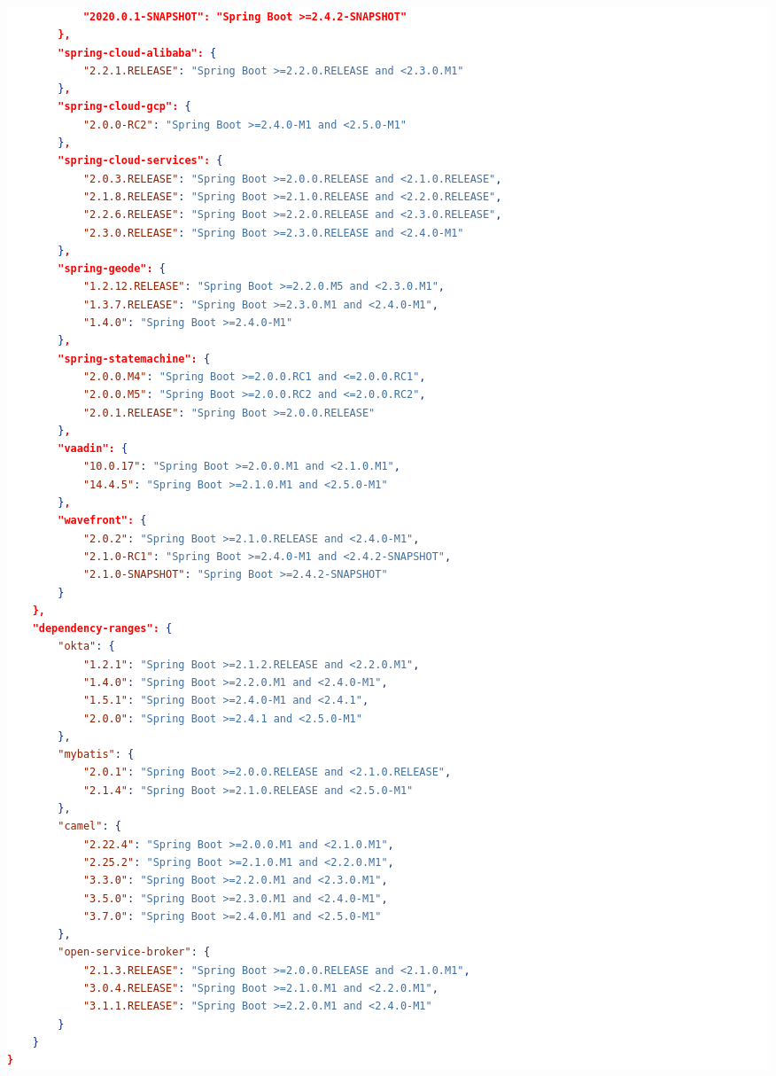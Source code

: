 ```json
			"2020.0.1-SNAPSHOT": "Spring Boot >=2.4.2-SNAPSHOT"
		},
		"spring-cloud-alibaba": {
			"2.2.1.RELEASE": "Spring Boot >=2.2.0.RELEASE and <2.3.0.M1"
		},
		"spring-cloud-gcp": {
			"2.0.0-RC2": "Spring Boot >=2.4.0-M1 and <2.5.0-M1"
		},
		"spring-cloud-services": {
			"2.0.3.RELEASE": "Spring Boot >=2.0.0.RELEASE and <2.1.0.RELEASE",
			"2.1.8.RELEASE": "Spring Boot >=2.1.0.RELEASE and <2.2.0.RELEASE",
			"2.2.6.RELEASE": "Spring Boot >=2.2.0.RELEASE and <2.3.0.RELEASE",
			"2.3.0.RELEASE": "Spring Boot >=2.3.0.RELEASE and <2.4.0-M1"
		},
		"spring-geode": {
			"1.2.12.RELEASE": "Spring Boot >=2.2.0.M5 and <2.3.0.M1",
			"1.3.7.RELEASE": "Spring Boot >=2.3.0.M1 and <2.4.0-M1",
			"1.4.0": "Spring Boot >=2.4.0-M1"
		},
		"spring-statemachine": {
			"2.0.0.M4": "Spring Boot >=2.0.0.RC1 and <=2.0.0.RC1",
			"2.0.0.M5": "Spring Boot >=2.0.0.RC2 and <=2.0.0.RC2",
			"2.0.1.RELEASE": "Spring Boot >=2.0.0.RELEASE"
		},
		"vaadin": {
			"10.0.17": "Spring Boot >=2.0.0.M1 and <2.1.0.M1",
			"14.4.5": "Spring Boot >=2.1.0.M1 and <2.5.0-M1"
		},
		"wavefront": {
			"2.0.2": "Spring Boot >=2.1.0.RELEASE and <2.4.0-M1",
			"2.1.0-RC1": "Spring Boot >=2.4.0-M1 and <2.4.2-SNAPSHOT",
			"2.1.0-SNAPSHOT": "Spring Boot >=2.4.2-SNAPSHOT"
		}
	},
	"dependency-ranges": {
		"okta": {
			"1.2.1": "Spring Boot >=2.1.2.RELEASE and <2.2.0.M1",
			"1.4.0": "Spring Boot >=2.2.0.M1 and <2.4.0-M1",
			"1.5.1": "Spring Boot >=2.4.0-M1 and <2.4.1",
			"2.0.0": "Spring Boot >=2.4.1 and <2.5.0-M1"
		},
		"mybatis": {
			"2.0.1": "Spring Boot >=2.0.0.RELEASE and <2.1.0.RELEASE",
			"2.1.4": "Spring Boot >=2.1.0.RELEASE and <2.5.0-M1"
		},
		"camel": {
			"2.22.4": "Spring Boot >=2.0.0.M1 and <2.1.0.M1",
			"2.25.2": "Spring Boot >=2.1.0.M1 and <2.2.0.M1",
			"3.3.0": "Spring Boot >=2.2.0.M1 and <2.3.0.M1",
			"3.5.0": "Spring Boot >=2.3.0.M1 and <2.4.0-M1",
			"3.7.0": "Spring Boot >=2.4.0.M1 and <2.5.0-M1"
		},
		"open-service-broker": {
			"2.1.3.RELEASE": "Spring Boot >=2.0.0.RELEASE and <2.1.0.M1",
			"3.0.4.RELEASE": "Spring Boot >=2.1.0.M1 and <2.2.0.M1",
			"3.1.1.RELEASE": "Spring Boot >=2.2.0.M1 and <2.4.0-M1"
		}
	}
}
```
